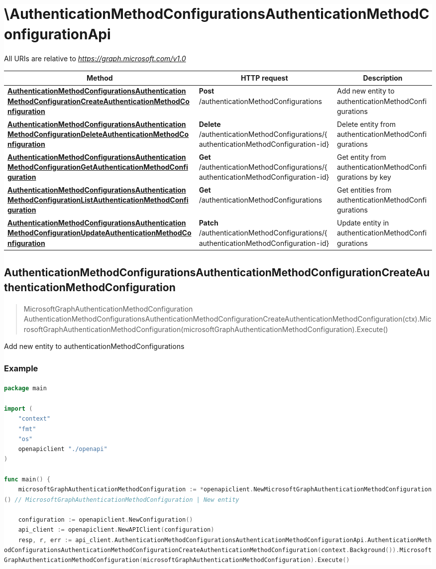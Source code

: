 # \AuthenticationMethodConfigurationsAuthenticationMethodConfigurationApi

All URIs are relative to *https://graph.microsoft.com/v1.0*

Method | HTTP request | Description
------------- | ------------- | -------------
[**AuthenticationMethodConfigurationsAuthenticationMethodConfigurationCreateAuthenticationMethodConfiguration**](AuthenticationMethodConfigurationsAuthenticationMethodConfigurationApi.md#AuthenticationMethodConfigurationsAuthenticationMethodConfigurationCreateAuthenticationMethodConfiguration) | **Post** /authenticationMethodConfigurations | Add new entity to authenticationMethodConfigurations
[**AuthenticationMethodConfigurationsAuthenticationMethodConfigurationDeleteAuthenticationMethodConfiguration**](AuthenticationMethodConfigurationsAuthenticationMethodConfigurationApi.md#AuthenticationMethodConfigurationsAuthenticationMethodConfigurationDeleteAuthenticationMethodConfiguration) | **Delete** /authenticationMethodConfigurations/{authenticationMethodConfiguration-id} | Delete entity from authenticationMethodConfigurations
[**AuthenticationMethodConfigurationsAuthenticationMethodConfigurationGetAuthenticationMethodConfiguration**](AuthenticationMethodConfigurationsAuthenticationMethodConfigurationApi.md#AuthenticationMethodConfigurationsAuthenticationMethodConfigurationGetAuthenticationMethodConfiguration) | **Get** /authenticationMethodConfigurations/{authenticationMethodConfiguration-id} | Get entity from authenticationMethodConfigurations by key
[**AuthenticationMethodConfigurationsAuthenticationMethodConfigurationListAuthenticationMethodConfiguration**](AuthenticationMethodConfigurationsAuthenticationMethodConfigurationApi.md#AuthenticationMethodConfigurationsAuthenticationMethodConfigurationListAuthenticationMethodConfiguration) | **Get** /authenticationMethodConfigurations | Get entities from authenticationMethodConfigurations
[**AuthenticationMethodConfigurationsAuthenticationMethodConfigurationUpdateAuthenticationMethodConfiguration**](AuthenticationMethodConfigurationsAuthenticationMethodConfigurationApi.md#AuthenticationMethodConfigurationsAuthenticationMethodConfigurationUpdateAuthenticationMethodConfiguration) | **Patch** /authenticationMethodConfigurations/{authenticationMethodConfiguration-id} | Update entity in authenticationMethodConfigurations



## AuthenticationMethodConfigurationsAuthenticationMethodConfigurationCreateAuthenticationMethodConfiguration

> MicrosoftGraphAuthenticationMethodConfiguration AuthenticationMethodConfigurationsAuthenticationMethodConfigurationCreateAuthenticationMethodConfiguration(ctx).MicrosoftGraphAuthenticationMethodConfiguration(microsoftGraphAuthenticationMethodConfiguration).Execute()

Add new entity to authenticationMethodConfigurations

### Example

```go
package main

import (
    "context"
    "fmt"
    "os"
    openapiclient "./openapi"
)

func main() {
    microsoftGraphAuthenticationMethodConfiguration := *openapiclient.NewMicrosoftGraphAuthenticationMethodConfiguration() // MicrosoftGraphAuthenticationMethodConfiguration | New entity

    configuration := openapiclient.NewConfiguration()
    api_client := openapiclient.NewAPIClient(configuration)
    resp, r, err := api_client.AuthenticationMethodConfigurationsAuthenticationMethodConfigurationApi.AuthenticationMethodConfigurationsAuthenticationMethodConfigurationCreateAuthenticationMethodConfiguration(context.Background()).MicrosoftGraphAuthenticationMethodConfiguration(microsoftGraphAuthenticationMethodConfiguration).Execute()
```